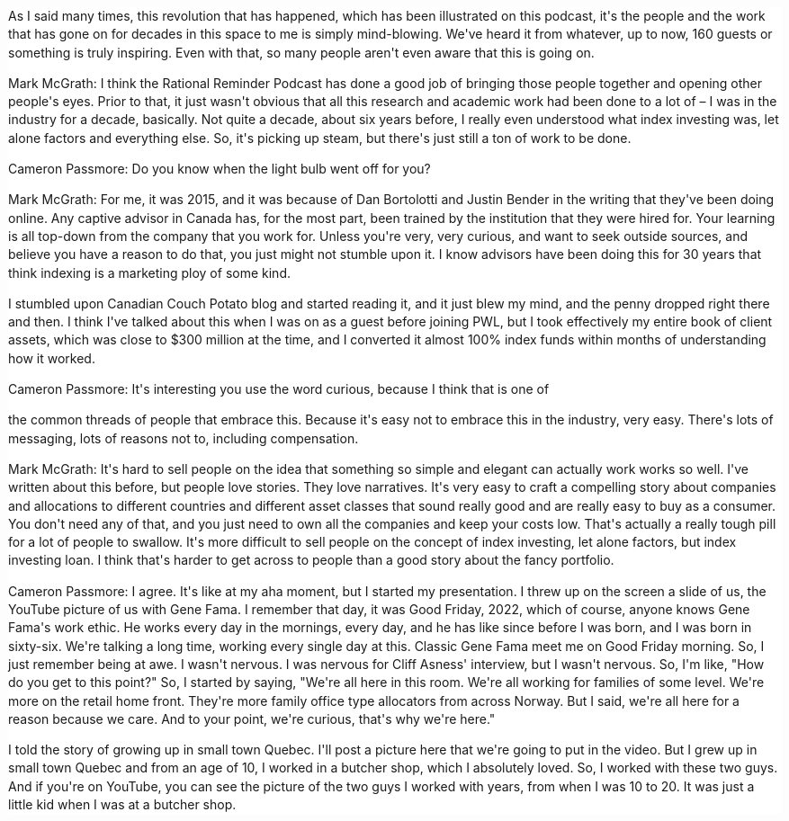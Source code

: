 As I said many times, this revolution that has happened, which has been illustrated on this podcast, it's the people and the work that has gone on for decades in this space to me is simply mind-blowing. We've heard it from whatever, up to now, 160 guests or something is truly inspiring. Even with that, so many people aren't even aware that this is going on. 

Mark McGrath: I think the Rational Reminder Podcast has done a good job of bringing those people together and opening other people's eyes. Prior to that, it just wasn't obvious that all this research and academic work had been done to a lot of – I was in the industry for a decade, basically. Not quite a decade, about six years before, I really even understood what index investing was, let alone factors and everything else. So, it's picking up steam, but there's just still a ton of work to be done. 

Cameron Passmore: Do you know when the light bulb went off for you?

Mark McGrath: For me, it was 2015, and it was because of Dan Bortolotti and Justin Bender in the writing that they've been doing online. Any captive advisor in Canada has, for the most part, been trained by the institution that they were hired for. Your learning is all top-down from the company that you work for. Unless you're very, very curious, and want to seek outside sources, and believe you have a reason to do that, you just might not stumble upon it. I know advisors have been doing this for 30 years that think indexing is a marketing ploy of some kind.

I stumbled upon Canadian Couch Potato blog and started reading it, and it just blew my mind, and the penny dropped right there and then. I think I've talked about this when I was on as a guest before joining PWL, but I took effectively my entire book of client assets, which was close to $300 million at the time, and I converted it almost 100% index funds within months of understanding how it worked.

Cameron Passmore: It's interesting you use the word curious, because I think that is one of

the common threads of people that embrace this. Because it's easy not to embrace this in the industry, very easy. There's lots of messaging, lots of reasons not to, including compensation. 

Mark McGrath: It's hard to sell people on the idea that something so simple and elegant can actually work works so well. I've written about this before, but people love stories. They love narratives. It's very easy to craft a compelling story about companies and allocations to different countries and different asset classes that sound really good and are really easy to buy as a consumer. You don't need any of that, and you just need to own all the companies and keep your costs low. That's actually a really tough pill for a lot of people to swallow. It's more difficult to sell people on the concept of index investing, let alone factors, but index investing loan. I think that's harder to get across to people than a good story about the fancy portfolio.

Cameron Passmore: I agree. It's like at my aha moment, but I started my presentation. I threw up on the screen a slide of us, the YouTube picture of us with Gene Fama. I remember that day, it was Good Friday, 2022, which of course, anyone knows Gene Fama's work ethic. He works every day in the mornings, every day, and he has like since before I was born, and I was born in sixty-six. We're talking a long time, working every single day at this. Classic Gene Fama meet me on Good Friday morning. So, I just remember being at awe. I wasn't nervous. I was nervous for Cliff Asness' interview, but I wasn't nervous. So, I'm like, "How do you get to this point?" So, I started by saying, "We're all here in this room. We're all working for families of some level. We're more on the retail home front. They're more family office type allocators from across Norway. But I said, we're all here for a reason because we care. And to your point, we're curious, that's why we're here."

I told the story of growing up in small town Quebec. I'll post a picture here that we're going to put in the video. But I grew up in small town Quebec and from an age of 10, I worked in a butcher shop, which I absolutely loved. So, I worked with these two guys. And if you're on YouTube, you can see the picture of the two guys I worked with years, from when I was 10 to 20. It was just a little kid when I was at a butcher shop.
